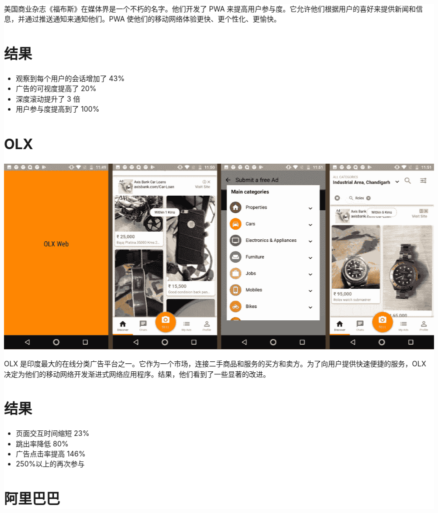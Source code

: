 美国商业杂志《福布斯》在媒体界是一个不朽的名字。他们开发了 PWA 来提高用户参与度。它允许他们根据用户的喜好来提供新闻和信息，并通过推送通知来通知他们。PWA 使他们的移动网络体验更快、更个性化、更愉快。

# 结果

*   观察到每个用户的会话增加了 43%
*   广告的可视度提高了 20%
*   深度滚动提升了 3 倍
*   用户参与度提高到了 100%

# OLX

![](img/7de27094ce0aaaa3a5ece8dc1e91dafd.png)

OLX 是印度最大的在线分类广告平台之一。它作为一个市场，连接二手商品和服务的买方和卖方。为了向用户提供快速便捷的服务，OLX 决定为他们的移动网络开发渐进式网络应用程序。结果，他们看到了一些显著的改进。

# 结果

*   页面交互时间缩短 23%
*   跳出率降低 80%
*   广告点击率提高 146%
*   250%以上的再次参与

# 阿里巴巴
